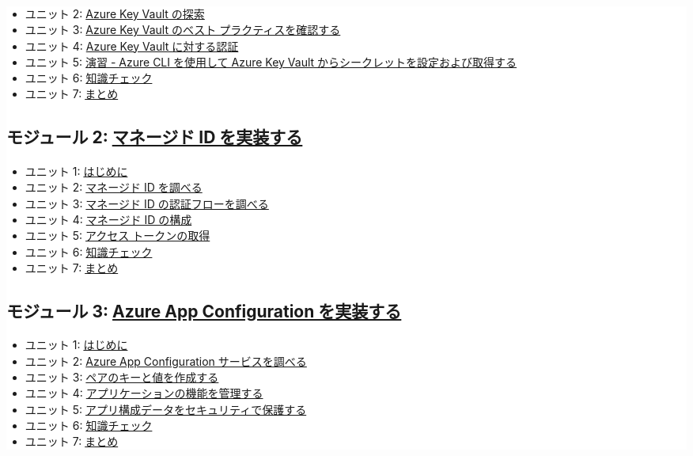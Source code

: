 - ユニット 2: [Azure Key Vault の探索](https://docs.microsoft.com/ja-jp/learn/modules/implement-azure-key-vault/2-key-vault-overview)
- ユニット 3: [Azure Key Vault のベスト プラクティスを確認する](https://docs.microsoft.com/ja-jp/learn/modules/implement-azure-key-vault/3-key-vault-concepts)
- ユニット 4: [Azure Key Vault に対する認証](https://docs.microsoft.com/ja-jp/learn/modules/implement-azure-key-vault/4-key-vault-authentication)
- ユニット 5: [演習 - Azure CLI を使用して Azure Key Vault からシークレットを設定および取得する](https://docs.microsoft.com/ja-jp/learn/modules/implement-azure-key-vault/5-set-retrieve-secret-azure-key-vault)
- ユニット 6: [知識チェック](https://docs.microsoft.com/ja-jp/learn/modules/implement-azure-key-vault/6-knowledge-check)
- ユニット 7: [まとめ](https://docs.microsoft.com/ja-jp/learn/modules/implement-azure-key-vault/7-summary)
## モジュール 2: [マネージド ID を実装する](https://docs.microsoft.com/ja-jp/learn/modules/implement-managed-identities/)
- ユニット 1: [はじめに](https://docs.microsoft.com/ja-jp/learn/modules/implement-managed-identities/1-introduction)
- ユニット 2: [マネージド ID を調べる](https://docs.microsoft.com/ja-jp/learn/modules/implement-managed-identities/2-managed-identities-overview)
- ユニット 3: [マネージド ID の認証フローを調べる](https://docs.microsoft.com/ja-jp/learn/modules/implement-managed-identities/3-managed-identities-auzre-virtual-machines)
- ユニット 4: [マネージド ID の構成](https://docs.microsoft.com/ja-jp/learn/modules/implement-managed-identities/4-configure-managed-identities)
- ユニット 5: [アクセス トークンの取得](https://docs.microsoft.com/ja-jp/learn/modules/implement-managed-identities/5-acquire-access-token)
- ユニット 6: [知識チェック](https://docs.microsoft.com/ja-jp/learn/modules/implement-managed-identities/6-knowledge-check)
- ユニット 7: [まとめ](https://docs.microsoft.com/ja-jp/learn/modules/implement-managed-identities/7-summary)
## モジュール 3: [Azure App Configuration を実装する](https://docs.microsoft.com/ja-jp/learn/modules/implement-azure-app-configuration/)
- ユニット 1: [はじめに](https://docs.microsoft.com/ja-jp/learn/modules/implement-azure-app-configuration/1-introduction)
- ユニット 2: [Azure App Configuration サービスを調べる](https://docs.microsoft.com/ja-jp/learn/modules/implement-azure-app-configuration/2-app-configuration-overview)
- ユニット 3: [ペアのキーと値を作成する](https://docs.microsoft.com/ja-jp/learn/modules/implement-azure-app-configuration/3-keys-values)
- ユニット 4: [アプリケーションの機能を管理する](https://docs.microsoft.com/ja-jp/learn/modules/implement-azure-app-configuration/4-app-configuration-feature-management)
- ユニット 5: [アプリ構成データをセキュリティで保護する](https://docs.microsoft.com/ja-jp/learn/modules/implement-azure-app-configuration/5-secure-app-configuration-data)
- ユニット 6: [知識チェック](https://docs.microsoft.com/ja-jp/learn/modules/implement-azure-app-configuration/6-knowledge-check)
- ユニット 7: [まとめ](https://docs.microsoft.com/ja-jp/learn/modules/implement-azure-app-configuration/7-summary)


